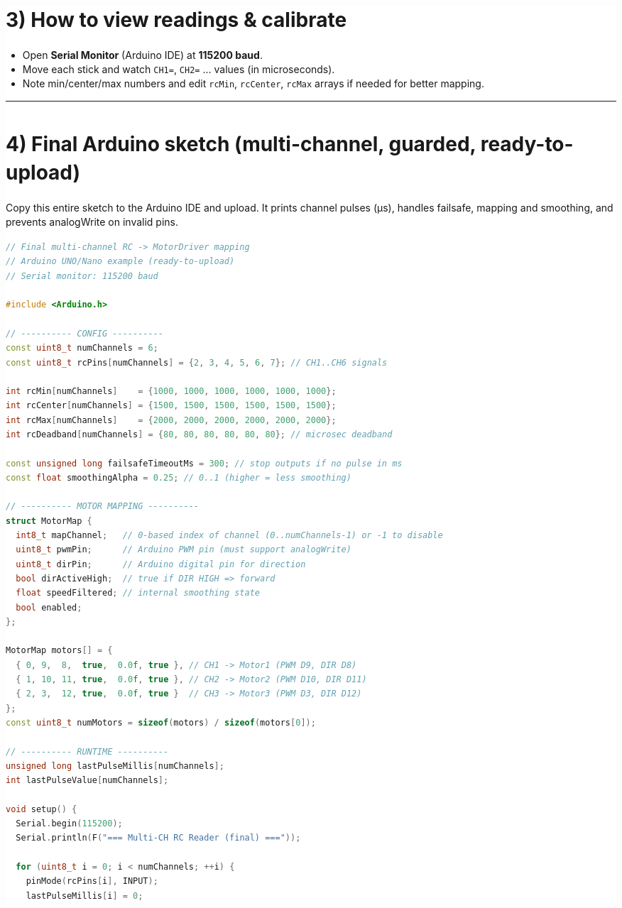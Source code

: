 
# 3) How to view readings & calibrate

* Open **Serial Monitor** (Arduino IDE) at **115200 baud**.
* Move each stick and watch `CH1=`, `CH2=` ... values (in microseconds).
* Note min/center/max numbers and edit `rcMin`, `rcCenter`, `rcMax` arrays if needed for better mapping.

---

# 4) Final Arduino sketch (multi-channel, guarded, ready-to-upload)

Copy this entire sketch to the Arduino IDE and upload. It prints channel pulses (µs), handles failsafe, mapping and smoothing, and prevents analogWrite on invalid pins.

```cpp
// Final multi-channel RC -> MotorDriver mapping
// Arduino UNO/Nano example (ready-to-upload)
// Serial monitor: 115200 baud

#include <Arduino.h>

// ---------- CONFIG ----------
const uint8_t numChannels = 6;
const uint8_t rcPins[numChannels] = {2, 3, 4, 5, 6, 7}; // CH1..CH6 signals

int rcMin[numChannels]    = {1000, 1000, 1000, 1000, 1000, 1000};
int rcCenter[numChannels] = {1500, 1500, 1500, 1500, 1500, 1500};
int rcMax[numChannels]    = {2000, 2000, 2000, 2000, 2000, 2000};
int rcDeadband[numChannels] = {80, 80, 80, 80, 80, 80}; // microsec deadband

const unsigned long failsafeTimeoutMs = 300; // stop outputs if no pulse in ms
const float smoothingAlpha = 0.25; // 0..1 (higher = less smoothing)

// ---------- MOTOR MAPPING ----------
struct MotorMap {
  int8_t mapChannel;   // 0-based index of channel (0..numChannels-1) or -1 to disable
  uint8_t pwmPin;      // Arduino PWM pin (must support analogWrite)
  uint8_t dirPin;      // Arduino digital pin for direction
  bool dirActiveHigh;  // true if DIR HIGH => forward
  float speedFiltered; // internal smoothing state
  bool enabled;
};

MotorMap motors[] = {
  { 0, 9,  8,  true,  0.0f, true }, // CH1 -> Motor1 (PWM D9, DIR D8)
  { 1, 10, 11, true,  0.0f, true }, // CH2 -> Motor2 (PWM D10, DIR D11)
  { 2, 3,  12, true,  0.0f, true }  // CH3 -> Motor3 (PWM D3, DIR D12)
};
const uint8_t numMotors = sizeof(motors) / sizeof(motors[0]);

// ---------- RUNTIME ----------
unsigned long lastPulseMillis[numChannels];
int lastPulseValue[numChannels];

void setup() {
  Serial.begin(115200);
  Serial.println(F("=== Multi-CH RC Reader (final) ==="));

  for (uint8_t i = 0; i < numChannels; ++i) {
    pinMode(rcPins[i], INPUT);
    lastPulseMillis[i] = 0;
```